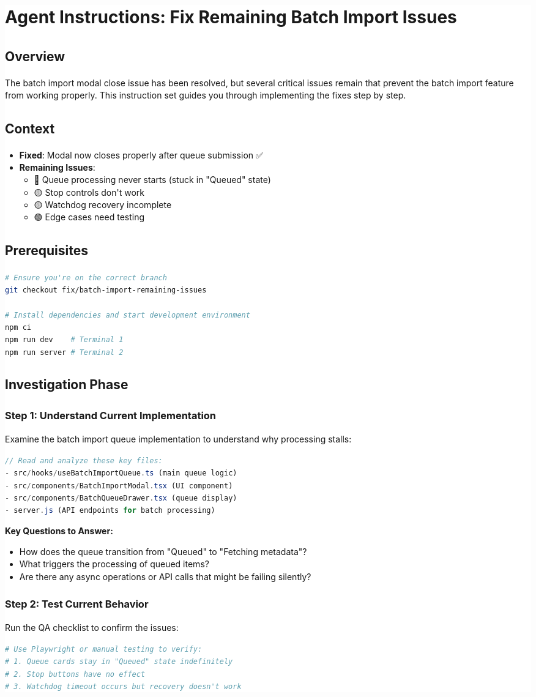 # Agent Instructions: Fix Remaining Batch Import Issues

## Overview
The batch import modal close issue has been resolved, but several critical issues remain that prevent the batch import feature from working properly. This instruction set guides you through implementing the fixes step by step.

## Context
- **Fixed**: Modal now closes properly after queue submission ✅
- **Remaining Issues**:
  - 🔴 Queue processing never starts (stuck in "Queued" state)
  - 🟡 Stop controls don't work
  - 🟡 Watchdog recovery incomplete
  - 🟢 Edge cases need testing

## Prerequisites
```bash
# Ensure you're on the correct branch
git checkout fix/batch-import-remaining-issues

# Install dependencies and start development environment
npm ci
npm run dev    # Terminal 1
npm run server # Terminal 2
```

## Investigation Phase

### Step 1: Understand Current Implementation
Examine the batch import queue implementation to understand why processing stalls:

```typescript
// Read and analyze these key files:
- src/hooks/useBatchImportQueue.ts (main queue logic)
- src/components/BatchImportModal.tsx (UI component)
- src/components/BatchQueueDrawer.tsx (queue display)
- server.js (API endpoints for batch processing)
```

**Key Questions to Answer:**
- How does the queue transition from "Queued" to "Fetching metadata"?
- What triggers the processing of queued items?
- Are there any async operations or API calls that might be failing silently?

### Step 2: Test Current Behavior
Run the QA checklist to confirm the issues:

```bash
# Use Playwright or manual testing to verify:
# 1. Queue cards stay in "Queued" state indefinitely
# 2. Stop buttons have no effect
# 3. Watchdog timeout occurs but recovery doesn't work
```
